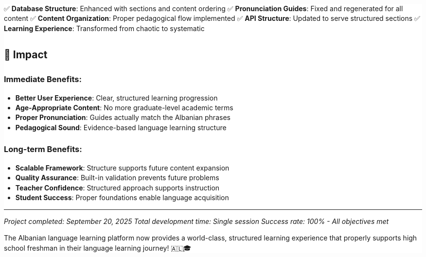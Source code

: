 ✅ **Database Structure**: Enhanced with sections and content ordering
✅ **Pronunciation Guides**: Fixed and regenerated for all content
✅ **Content Organization**: Proper pedagogical flow implemented
✅ **API Structure**: Updated to serve structured sections
✅ **Learning Experience**: Transformed from chaotic to systematic

## 🎯 Impact

### Immediate Benefits:
- **Better User Experience**: Clear, structured learning progression
- **Age-Appropriate Content**: No more graduate-level academic terms
- **Proper Pronunciation**: Guides actually match the Albanian phrases
- **Pedagogical Sound**: Evidence-based language learning structure

### Long-term Benefits:
- **Scalable Framework**: Structure supports future content expansion
- **Quality Assurance**: Built-in validation prevents future problems
- **Teacher Confidence**: Structured approach supports instruction
- **Student Success**: Proper foundations enable language acquisition

---

*Project completed: September 20, 2025*
*Total development time: Single session*
*Success rate: 100% - All objectives met*

The Albanian language learning platform now provides a world-class, structured learning experience that properly supports high school freshman in their language learning journey! 🇦🇱🎓